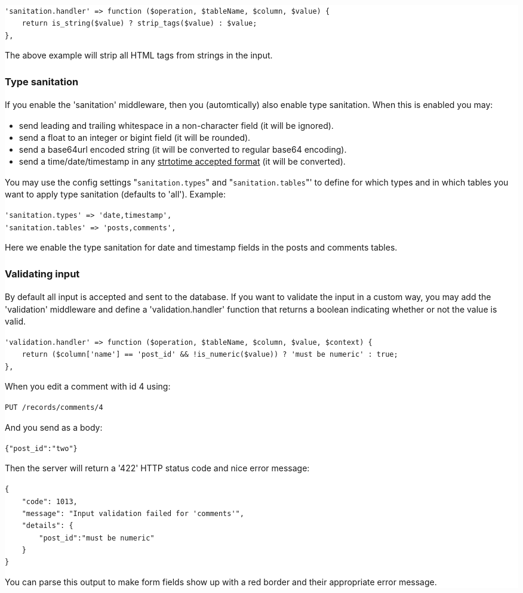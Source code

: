     'sanitation.handler' => function ($operation, $tableName, $column, $value) {
        return is_string($value) ? strip_tags($value) : $value;
    },

The above example will strip all HTML tags from strings in the input.

### Type sanitation

If you enable the 'sanitation' middleware, then you (automtically) also enable type sanitation. When this is enabled you may:

- send leading and trailing whitespace in a non-character field (it will be ignored).
- send a float to an integer or bigint field (it will be rounded).
- send a base64url encoded string (it will be converted to regular base64 encoding).
- send a time/date/timestamp in any [strtotime accepted format](https://www.php.net/manual/en/datetime.formats.php) (it will be converted).

You may use the config settings "`sanitation.types`" and "`sanitation.tables`"' to define for which types and
in which tables you want to apply type sanitation (defaults to 'all'). Example:

    'sanitation.types' => 'date,timestamp',
    'sanitation.tables' => 'posts,comments',

Here we enable the type sanitation for date and timestamp fields in the posts and comments tables.

### Validating input

By default all input is accepted and sent to the database. If you want to validate the input in a custom way, 
you may add the 'validation' middleware and define a 'validation.handler' function that returns a boolean 
indicating whether or not the value is valid.

    'validation.handler' => function ($operation, $tableName, $column, $value, $context) {
        return ($column['name'] == 'post_id' && !is_numeric($value)) ? 'must be numeric' : true;
    },

When you edit a comment with id 4 using:

    PUT /records/comments/4

And you send as a body:

    {"post_id":"two"}

Then the server will return a '422' HTTP status code and nice error message:

    {
        "code": 1013,
        "message": "Input validation failed for 'comments'",
        "details": {
            "post_id":"must be numeric"
        }
    }

You can parse this output to make form fields show up with a red border and their appropriate error message.
